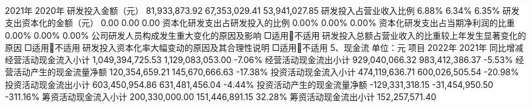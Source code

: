 2021年
2020年
研发投入金额（元）
81,933,873.92
67,353,029.41
53,941,027.85
研发投入占营业收入比例
6.88%
6.34%
6.35%
研发支出资本化的金额（元）
0.00
0.00
0.00
资本化研发支出占研发投入的比例
0.00%
0.00%
0.00%
资本化研发支出占当期净利润的比重
0.00%
0.00%
0.00%
公司研发人员构成发生重大变化的原因及影响
□适用不适用
研发投入总额占营业收入的比重较上年发生显著变化的原因
□适用不适用
研发投入资本化率大幅变动的原因及其合理性说明
□适用不适用
5、现金流
单位：元
项目
2022年
2021年
同比增减
经营活动现金流入小计
1,049,394,725.53
1,129,083,053.00
-7.06%
经营活动现金流出小计
929,040,066.32
983,412,386.37
-5.53%
经营活动产生的现金流量净额
120,354,659.21
145,670,666.63
-17.38%
投资活动现金流入小计
474,119,636.71
600,026,505.54
-20.98%
投资活动现金流出小计
603,450,954.86
631,481,456.04
-4.44%
投资活动产生的现金流量净额
-129,331,318.15
-31,454,950.50
-311.16%
筹资活动现金流入小计
200,330,000.00
151,446,891.15
32.28%
筹资活动现金流出小计
152,257,571.40